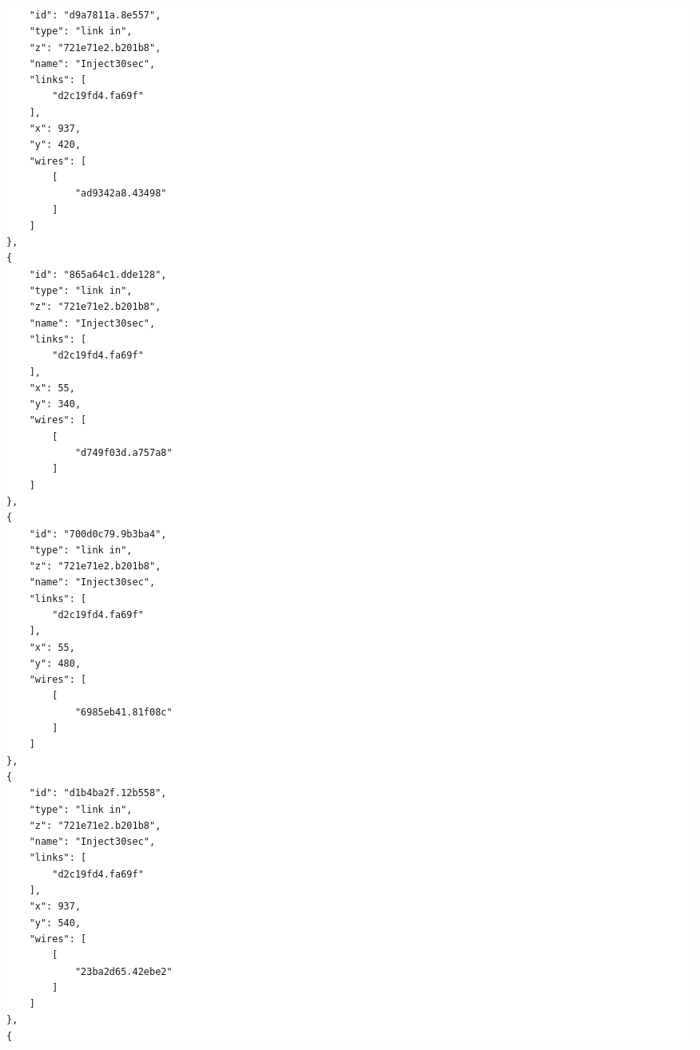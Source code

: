         "id": "d9a7811a.8e557",
        "type": "link in",
        "z": "721e71e2.b201b8",
        "name": "Inject30sec",
        "links": [
            "d2c19fd4.fa69f"
        ],
        "x": 937,
        "y": 420,
        "wires": [
            [
                "ad9342a8.43498"
            ]
        ]
    },
    {
        "id": "865a64c1.dde128",
        "type": "link in",
        "z": "721e71e2.b201b8",
        "name": "Inject30sec",
        "links": [
            "d2c19fd4.fa69f"
        ],
        "x": 55,
        "y": 340,
        "wires": [
            [
                "d749f03d.a757a8"
            ]
        ]
    },
    {
        "id": "700d0c79.9b3ba4",
        "type": "link in",
        "z": "721e71e2.b201b8",
        "name": "Inject30sec",
        "links": [
            "d2c19fd4.fa69f"
        ],
        "x": 55,
        "y": 480,
        "wires": [
            [
                "6985eb41.81f08c"
            ]
        ]
    },
    {
        "id": "d1b4ba2f.12b558",
        "type": "link in",
        "z": "721e71e2.b201b8",
        "name": "Inject30sec",
        "links": [
            "d2c19fd4.fa69f"
        ],
        "x": 937,
        "y": 540,
        "wires": [
            [
                "23ba2d65.42ebe2"
            ]
        ]
    },
    {